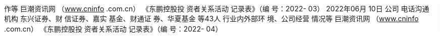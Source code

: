 作等
巨潮资讯网
（www.cninfo
.com.cn）
《东鹏控股投
资者关系活动
记录表》（编
号：2022-
03）
2022年06月
10日
公司
电话沟通
机构
东兴证券、财
信证券、嘉实
基金、财通证
券、华夏基金
等43人
行业内外部环
境、公司经营
情况等
巨潮资讯网
（www.cninfo
.com.cn）
《东鹏控股投
资者关系活动
记录表》（编
号：2022-
04）
